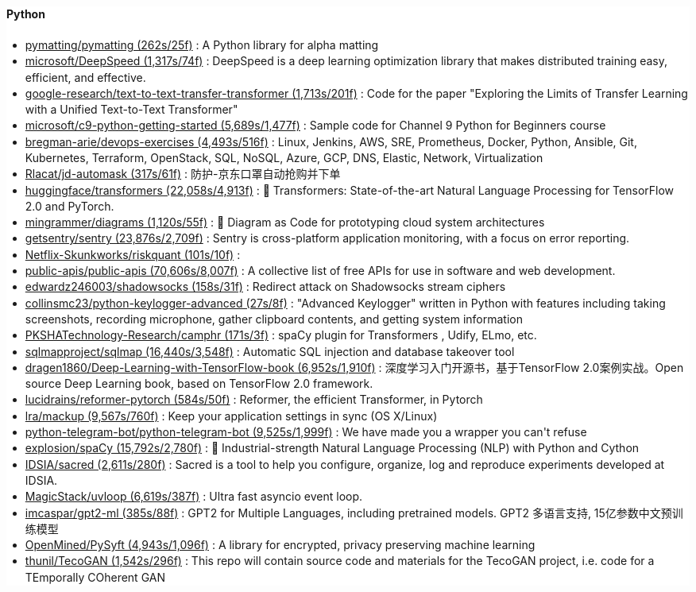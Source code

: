 #### Python
* [pymatting/pymatting (262s/25f)](https://github.com/pymatting/pymatting) : A Python library for alpha matting
* [microsoft/DeepSpeed (1,317s/74f)](https://github.com/microsoft/DeepSpeed) : DeepSpeed is a deep learning optimization library that makes distributed training easy, efficient, and effective.
* [google-research/text-to-text-transfer-transformer (1,713s/201f)](https://github.com/google-research/text-to-text-transfer-transformer) : Code for the paper "Exploring the Limits of Transfer Learning with a Unified Text-to-Text Transformer"
* [microsoft/c9-python-getting-started (5,689s/1,477f)](https://github.com/microsoft/c9-python-getting-started) : Sample code for Channel 9 Python for Beginners course
* [bregman-arie/devops-exercises (4,493s/516f)](https://github.com/bregman-arie/devops-exercises) : Linux, Jenkins, AWS, SRE, Prometheus, Docker, Python, Ansible, Git, Kubernetes, Terraform, OpenStack, SQL, NoSQL, Azure, GCP, DNS, Elastic, Network, Virtualization
* [Rlacat/jd-automask (317s/61f)](https://github.com/Rlacat/jd-automask) : 防护-京东口罩自动抢购并下单
* [huggingface/transformers (22,058s/4,913f)](https://github.com/huggingface/transformers) : 🤗 Transformers: State-of-the-art Natural Language Processing for TensorFlow 2.0 and PyTorch.
* [mingrammer/diagrams (1,120s/55f)](https://github.com/mingrammer/diagrams) : 🎨 Diagram as Code for prototyping cloud system architectures
* [getsentry/sentry (23,876s/2,709f)](https://github.com/getsentry/sentry) : Sentry is cross-platform application monitoring, with a focus on error reporting.
* [Netflix-Skunkworks/riskquant (101s/10f)](https://github.com/Netflix-Skunkworks/riskquant) : 
* [public-apis/public-apis (70,606s/8,007f)](https://github.com/public-apis/public-apis) : A collective list of free APIs for use in software and web development.
* [edwardz246003/shadowsocks (158s/31f)](https://github.com/edwardz246003/shadowsocks) : Redirect attack on Shadowsocks stream ciphers
* [collinsmc23/python-keylogger-advanced (27s/8f)](https://github.com/collinsmc23/python-keylogger-advanced) : "Advanced Keylogger" written in Python with features including taking screenshots, recording microphone, gather clipboard contents, and getting system information
* [PKSHATechnology-Research/camphr (171s/3f)](https://github.com/PKSHATechnology-Research/camphr) : spaCy plugin for Transformers , Udify, ELmo, etc.
* [sqlmapproject/sqlmap (16,440s/3,548f)](https://github.com/sqlmapproject/sqlmap) : Automatic SQL injection and database takeover tool
* [dragen1860/Deep-Learning-with-TensorFlow-book (6,952s/1,910f)](https://github.com/dragen1860/Deep-Learning-with-TensorFlow-book) : 深度学习入门开源书，基于TensorFlow 2.0案例实战。Open source Deep Learning book, based on TensorFlow 2.0 framework.
* [lucidrains/reformer-pytorch (584s/50f)](https://github.com/lucidrains/reformer-pytorch) : Reformer, the efficient Transformer, in Pytorch
* [lra/mackup (9,567s/760f)](https://github.com/lra/mackup) : Keep your application settings in sync (OS X/Linux)
* [python-telegram-bot/python-telegram-bot (9,525s/1,999f)](https://github.com/python-telegram-bot/python-telegram-bot) : We have made you a wrapper you can't refuse
* [explosion/spaCy (15,792s/2,780f)](https://github.com/explosion/spaCy) : 💫 Industrial-strength Natural Language Processing (NLP) with Python and Cython
* [IDSIA/sacred (2,611s/280f)](https://github.com/IDSIA/sacred) : Sacred is a tool to help you configure, organize, log and reproduce experiments developed at IDSIA.
* [MagicStack/uvloop (6,619s/387f)](https://github.com/MagicStack/uvloop) : Ultra fast asyncio event loop.
* [imcaspar/gpt2-ml (385s/88f)](https://github.com/imcaspar/gpt2-ml) : GPT2 for Multiple Languages, including pretrained models. GPT2 多语言支持, 15亿参数中文预训练模型
* [OpenMined/PySyft (4,943s/1,096f)](https://github.com/OpenMined/PySyft) : A library for encrypted, privacy preserving machine learning
* [thunil/TecoGAN (1,542s/296f)](https://github.com/thunil/TecoGAN) : This repo will contain source code and materials for the TecoGAN project, i.e. code for a TEmporally COherent GAN
